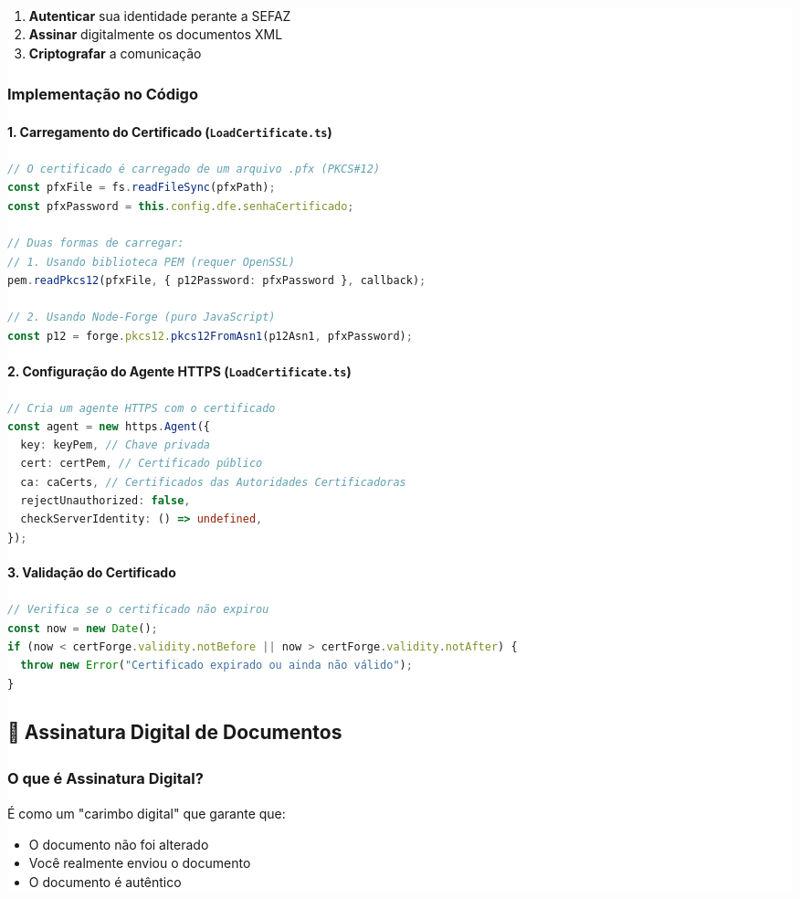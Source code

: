 1. **Autenticar** sua identidade perante a SEFAZ
2. **Assinar** digitalmente os documentos XML
3. **Criptografar** a comunicação

### Implementação no Código

#### 1. Carregamento do Certificado (`LoadCertificate.ts`)

```typescript
// O certificado é carregado de um arquivo .pfx (PKCS#12)
const pfxFile = fs.readFileSync(pfxPath);
const pfxPassword = this.config.dfe.senhaCertificado;

// Duas formas de carregar:
// 1. Usando biblioteca PEM (requer OpenSSL)
pem.readPkcs12(pfxFile, { p12Password: pfxPassword }, callback);

// 2. Usando Node-Forge (puro JavaScript)
const p12 = forge.pkcs12.pkcs12FromAsn1(p12Asn1, pfxPassword);
```

#### 2. Configuração do Agente HTTPS (`LoadCertificate.ts`)

```typescript
// Cria um agente HTTPS com o certificado
const agent = new https.Agent({
  key: keyPem, // Chave privada
  cert: certPem, // Certificado público
  ca: caCerts, // Certificados das Autoridades Certificadoras
  rejectUnauthorized: false,
  checkServerIdentity: () => undefined,
});
```

#### 3. Validação do Certificado

```typescript
// Verifica se o certificado não expirou
const now = new Date();
if (now < certForge.validity.notBefore || now > certForge.validity.notAfter) {
  throw new Error("Certificado expirado ou ainda não válido");
}
```

## 📝 Assinatura Digital de Documentos

### O que é Assinatura Digital?

É como um "carimbo digital" que garante que:

- O documento não foi alterado
- Você realmente enviou o documento
- O documento é autêntico
